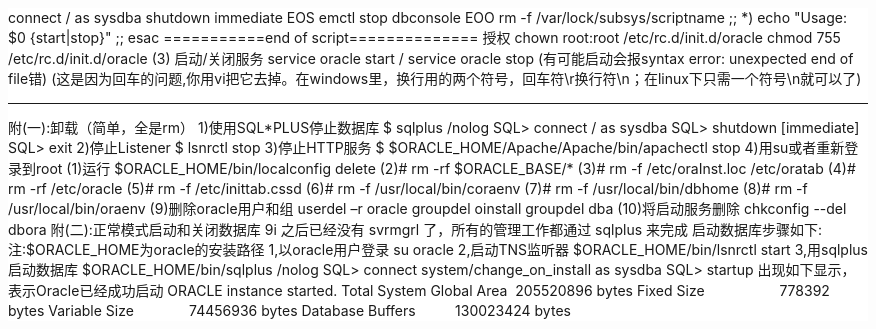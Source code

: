 connect / as sysdba
shutdown immediate
EOS
emctl stop dbconsole
EOO
rm -f /var/lock/subsys/scriptname
;;
*)
echo "Usage: $0 {start|stop}"
;;
esac
===========end of script==============
授权
chown root:root /etc/rc.d/init.d/oracle
chmod 755 /etc/rc.d/init.d/oracle
(3) 启动/关闭服务
service oracle start / service oracle stop
(有可能启动会报syntax error: unexpected end of file错)
(这是因为回车的问题,你用vi把它去掉。在windows里，换行用的两个符号，回车符\r换行符\n；在linux下只需一个符号\n就可以了)
***********************************************************************************************************
附(一):卸载（简单，全是rm）
1)使用SQL*PLUS停止数据库
$ sqlplus /nolog
SQL> connect / as sysdba
SQL> shutdown [immediate]
SQL> exit
2)停止Listener
$ lsnrctl stop
3)停止HTTP服务
$ $ORACLE_HOME/Apache/Apache/bin/apachectl stop
4)用su或者重新登录到root
(1)运行 $ORACLE_HOME/bin/localconfig delete
(2)# rm -rf $ORACLE_BASE/*
(3)# rm -f /etc/oraInst.loc /etc/oratab
(4)# rm -rf /etc/oracle
(5)# rm -f /etc/inittab.cssd
(6)# rm -f /usr/local/bin/coraenv
(7)# rm -f /usr/local/bin/dbhome
(8)# rm -f /usr/local/bin/oraenv
(9)删除oracle用户和组
userdel –r oracle
groupdel oinstall
groupdel dba
(10)将启动服务删除
chkconfig --del dbora
附(二):正常模式启动和关闭数据库
9i 之后已经没有 svrmgrl 了，所有的管理工作都通过 sqlplus 来完成
启动数据库步骤如下:
注:$ORACLE_HOME为oracle的安装路径
1,以oracle用户登录
su oracle
2,启动TNS监听器
$ORACLE_HOME/bin/lsnrctl start
3,用sqlplus启动数据库
$ORACLE_HOME/bin/sqlplus /nolog
SQL> connect system/change_on_install as sysdba
SQL> startup
出现如下显示，表示Oracle已经成功启动
ORACLE instance started.
Total System Global Area  205520896 bytes
Fixed Size                   778392 bytes
Variable Size              74456936 bytes
Database Buffers          130023424 bytes